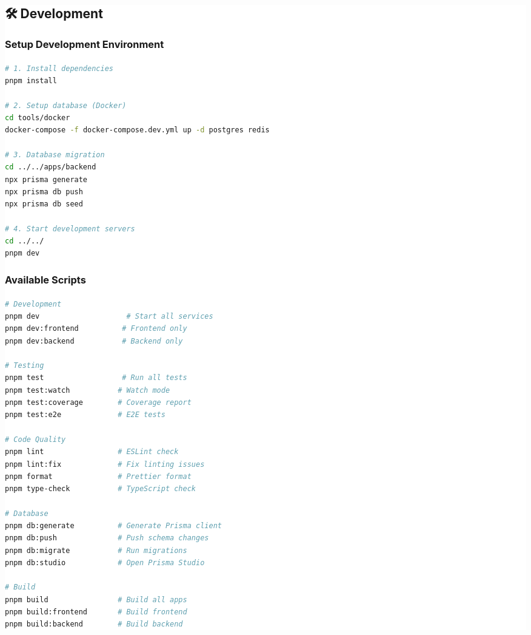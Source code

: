 ## 🛠️ Development

### Setup Development Environment

```bash
# 1. Install dependencies
pnpm install

# 2. Setup database (Docker)
cd tools/docker
docker-compose -f docker-compose.dev.yml up -d postgres redis

# 3. Database migration
cd ../../apps/backend
npx prisma generate
npx prisma db push
npx prisma db seed

# 4. Start development servers
cd ../../
pnpm dev
```

### Available Scripts

```bash
# Development
pnpm dev                    # Start all services
pnpm dev:frontend          # Frontend only
pnpm dev:backend           # Backend only

# Testing
pnpm test                  # Run all tests
pnpm test:watch           # Watch mode
pnpm test:coverage        # Coverage report
pnpm test:e2e             # E2E tests

# Code Quality
pnpm lint                 # ESLint check
pnpm lint:fix             # Fix linting issues
pnpm format               # Prettier format
pnpm type-check           # TypeScript check

# Database
pnpm db:generate          # Generate Prisma client
pnpm db:push              # Push schema changes
pnpm db:migrate           # Run migrations
pnpm db:studio            # Open Prisma Studio

# Build
pnpm build                # Build all apps
pnpm build:frontend       # Build frontend
pnpm build:backend        # Build backend
```
